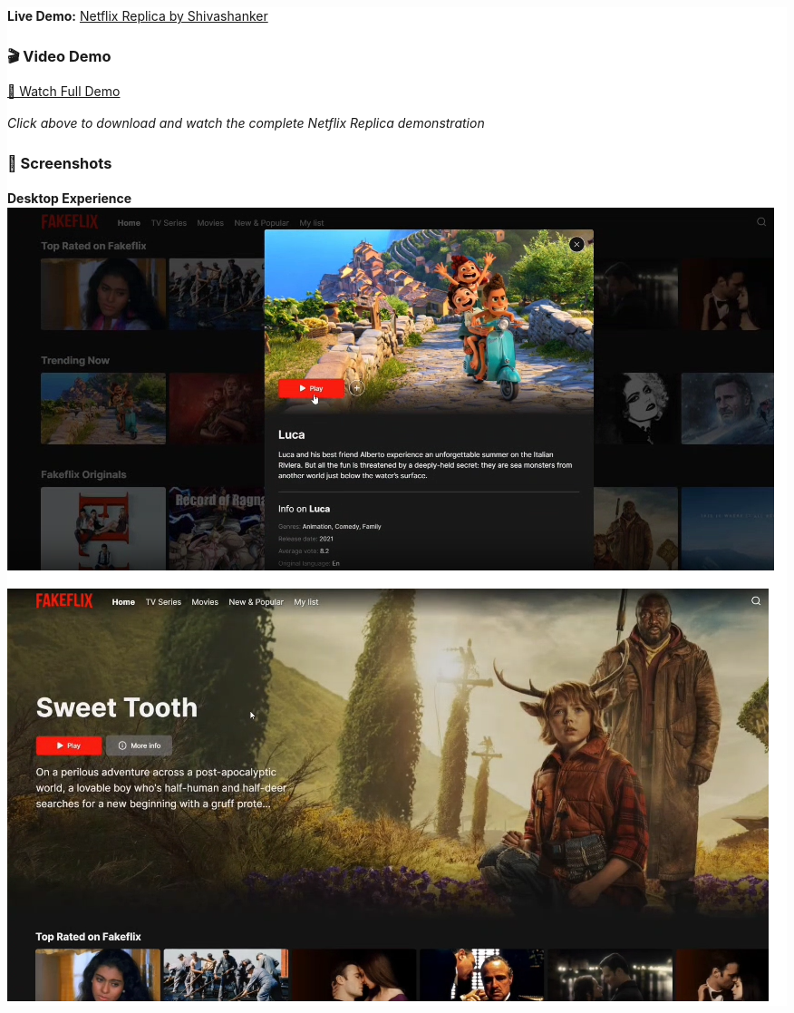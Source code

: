 **Live Demo:** [Netflix Replica by Shivashanker](https://your-netflix-replica.netlify.app)

### 🎬 Video Demo

[🎥 Watch Full Demo](https://github.com/shivas1432/netflix-replica/raw/main/public/demo.mp4)

*Click above to download and watch the complete Netflix Replica demonstration*

### 📸 Screenshots

**Desktop Experience**
![Netflix Replica Desktop](https://github.com/shivas1432/netflix-replica/raw/main/public/image.png)

![Netflix Replica Mobile](https://github.com/shivas1432/netflix-replica/raw/main/public/image1.png)
